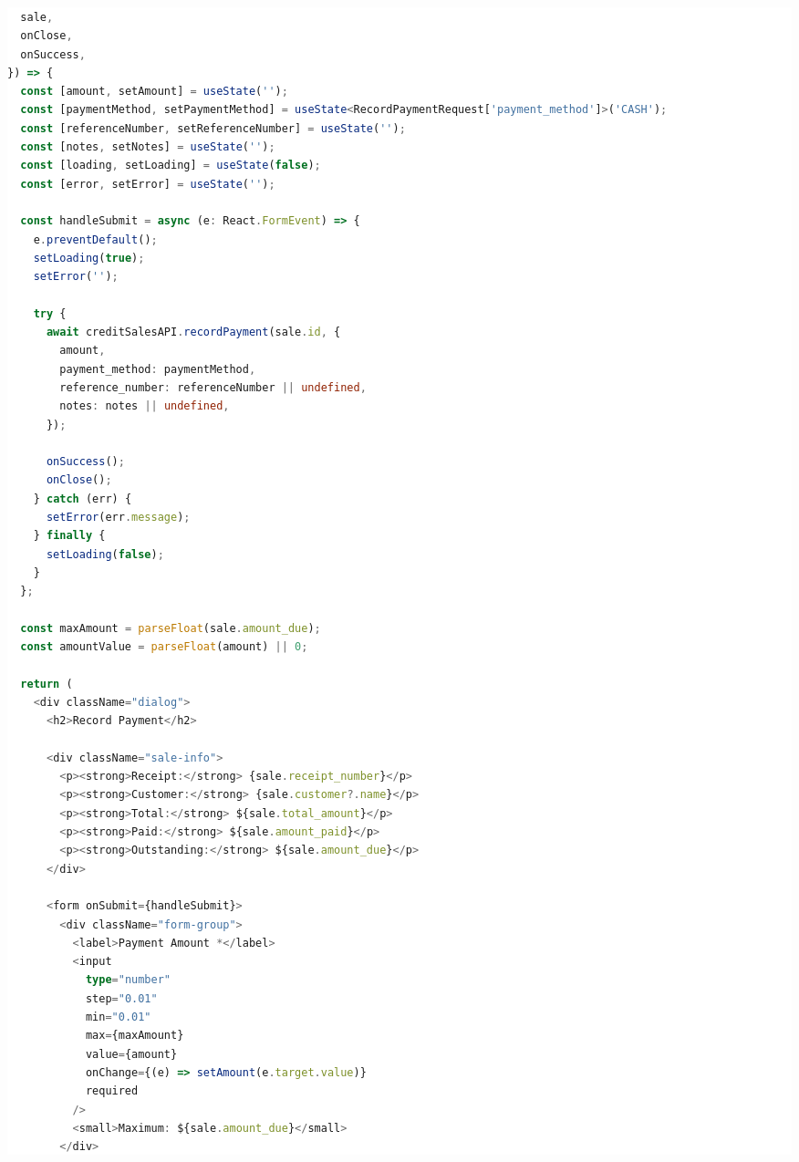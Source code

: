 ```typescript
  sale,
  onClose,
  onSuccess,
}) => {
  const [amount, setAmount] = useState('');
  const [paymentMethod, setPaymentMethod] = useState<RecordPaymentRequest['payment_method']>('CASH');
  const [referenceNumber, setReferenceNumber] = useState('');
  const [notes, setNotes] = useState('');
  const [loading, setLoading] = useState(false);
  const [error, setError] = useState('');

  const handleSubmit = async (e: React.FormEvent) => {
    e.preventDefault();
    setLoading(true);
    setError('');

    try {
      await creditSalesAPI.recordPayment(sale.id, {
        amount,
        payment_method: paymentMethod,
        reference_number: referenceNumber || undefined,
        notes: notes || undefined,
      });

      onSuccess();
      onClose();
    } catch (err) {
      setError(err.message);
    } finally {
      setLoading(false);
    }
  };

  const maxAmount = parseFloat(sale.amount_due);
  const amountValue = parseFloat(amount) || 0;

  return (
    <div className="dialog">
      <h2>Record Payment</h2>
      
      <div className="sale-info">
        <p><strong>Receipt:</strong> {sale.receipt_number}</p>
        <p><strong>Customer:</strong> {sale.customer?.name}</p>
        <p><strong>Total:</strong> ${sale.total_amount}</p>
        <p><strong>Paid:</strong> ${sale.amount_paid}</p>
        <p><strong>Outstanding:</strong> ${sale.amount_due}</p>
      </div>

      <form onSubmit={handleSubmit}>
        <div className="form-group">
          <label>Payment Amount *</label>
          <input
            type="number"
            step="0.01"
            min="0.01"
            max={maxAmount}
            value={amount}
            onChange={(e) => setAmount(e.target.value)}
            required
          />
          <small>Maximum: ${sale.amount_due}</small>
        </div>
```